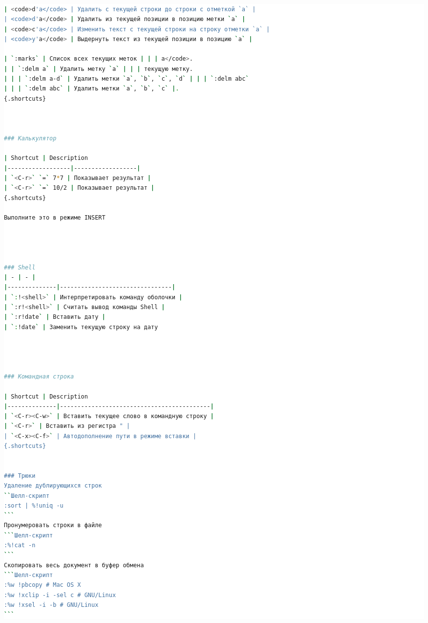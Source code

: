 ````bash
| <code>d'a</code> | Удалить с текущей строки до строки с отметкой `a` |
| <code>d'a</code> | Удалить из текущей позиции в позицию метки `a` |
| <code>c'a</code> | Изменить текст с текущей строки на строку отметки `a` |
| <code>y'a</code> | Выдернуть текст из текущей позиции в позицию `a` |

| `:marks` | Список всех текущих меток | | | a</code>.
| | `:delm a` | Удалить метку `a` | | | текущую метку.
| | | `:delm a-d` | Удалить метки `a`, `b`, `c`, `d` | | | `:delm abc`
| | | `:delm abc` | Удалить метки `a`, `b`, `c` |.
{.shortcuts}



### Калькулятор

| Shortcut | Description
|------------------|------------------|
| `<C-r>` `=` 7*7 | Показывает результат |
| `<C-r>` `=` 10/2 | Показывает результат |
{.shortcuts}

Выполните это в режиме INSERT




### Shell
| - | - |
|--------------|--------------------------------|
| `:!<shell>` | Интерпретировать команду оболочки |
| `:r!<shell>` | Считать вывод команды Shell |
| `:r!date` | Вставить дату |
| `:!date` | Заменить текущую строку на дату




### Командная строка

| Shortcut | Description
|--------------|-------------------------------------------|
| `<C-r><C-w>` | Вставить текущее слово в командную строку |
| `<C-r>` | Вставить из регистра " |
| `<C-x><C-f>` | Автодополнение пути в режиме вставки |
{.shortcuts}


### Трюки
Удаление дублирующихся строк
``Шелл-скрипт
:sort | %!uniq -u
```
Пронумеровать строки в файле
```Шелл-скрипт
:%!cat -n
```
Скопировать весь документ в буфер обмена
```Шелл-скрипт
:%w !pbcopy # Mac OS X
:%w !xclip -i -sel c # GNU/Linux
:%w !xsel -i -b # GNU/Linux
```


````